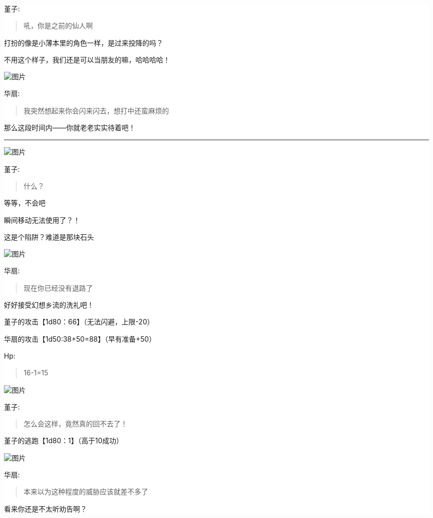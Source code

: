 堇子:
> 吼，你是之前的仙人啊

打扮的像是小薄本里的角色一样，是过来投降的吗？

不用这个样子，我们还是可以当朋友的嘛，哈哈哈哈！

![图片](http://tiebapic.baidu.com/forum/w%3D580/sign=b9c88cac6c899e51788e3a1c72a6d990/e5979713b07eca80e90a66b6862397dda04483de.jpg)

华扇:
> 我突然想起来你会闪来闪去，想打中还蛮麻烦的

那么这段时间内——你就老老实实待着吧！

----





![图片](http://tiebapic.baidu.com/forum/w%3D580/sign=52325b31e4deb48ffb69a1d6c01e3aef/dc52b71c8701a18b281ed31f892f07082938fe74.jpg)

堇子:
> 什么？

等等，不会吧

瞬间移动无法使用了？！

这是个陷阱？难道是那块石头

![图片](http://tiebapic.baidu.com/forum/w%3D580/sign=7786aba4a5fb43161a1f7a7210a54642/67c8211f95cad1c8ed6d3748683e6709c83d5115.jpg)

华扇:
> 现在你已经没有退路了

好好接受幻想乡流的洗礼吧！



堇子的攻击【1d80：66】（无法闪避，上限-20）

华扇的攻击【1d50:38+50=88】（早有准备+50）

Hp:
> 16-1=15



![图片](http://tiebapic.baidu.com/forum/w%3D580/sign=3cc92d99c02a60595210e1121835342d/83b98394a4c27d1ebfddfa940cd5ad6edcc43869.jpg)

堇子:
> 怎么会这样，竟然真的回不去了！

堇子的逃跑【1d80：1】（高于10成功）

![图片](http://tiebapic.baidu.com/forum/w%3D580/sign=2f520f638545d688a302b2ac94c37dab/0689ddf9d72a6059c982274a3f34349b023bba53.jpg)

华扇:
> 本来以为这种程度的威胁应该就差不多了

看来你还是不太听劝告啊？
